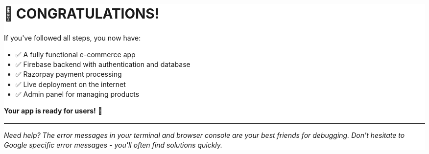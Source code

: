 # 🎉 **CONGRATULATIONS!**

If you've followed all steps, you now have:
- ✅ A fully functional e-commerce app
- ✅ Firebase backend with authentication and database
- ✅ Razorpay payment processing
- ✅ Live deployment on the internet
- ✅ Admin panel for managing products

**Your app is ready for users!** 🚀

---

*Need help? The error messages in your terminal and browser console are your best friends for debugging. Don't hesitate to Google specific error messages - you'll often find solutions quickly.*